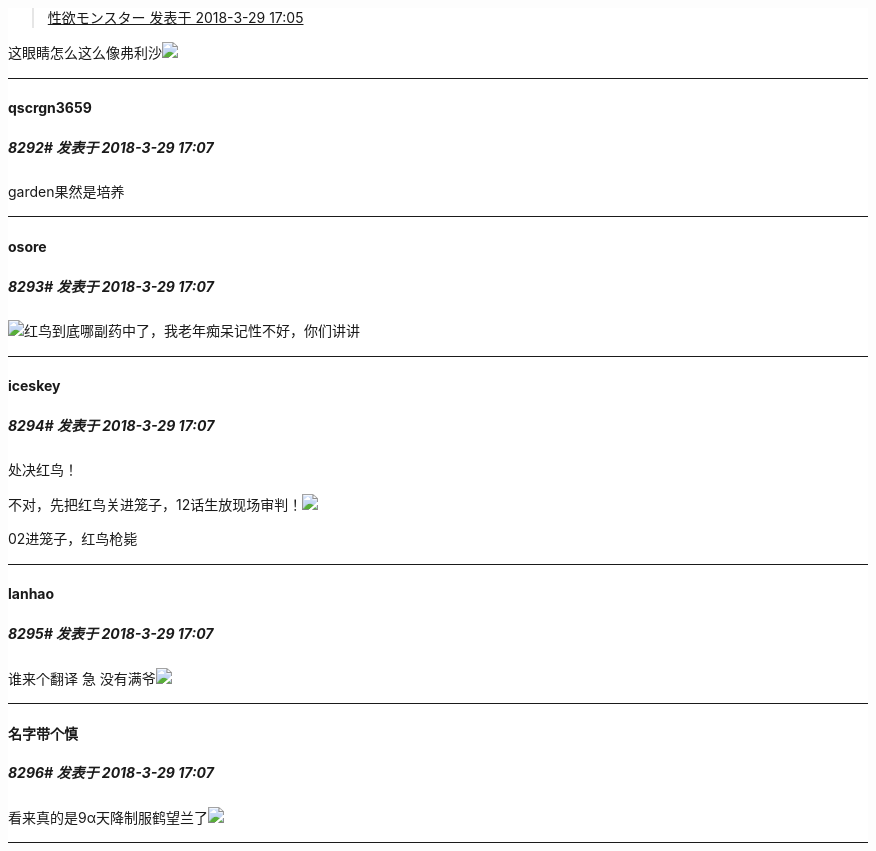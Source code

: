 
<blockquote><a href="httphttps://bbs.saraba1st.com/2b/forum.php?mod=redirect&amp;goto=findpost&amp;pid=39022257&amp;ptid=1590350" target="_blank">性欲モンスター 发表于 2018-3-29 17:05</a></blockquote>
这眼睛怎么这么像弗利沙<img src="https://static.saraba1st.com/image/smiley/face2017/068.png" referrerpolicy="no-referrer">


-----

####  qscrgn3659  
##### 8292#       发表于 2018-3-29 17:07


garden果然是培养


-----

####  osore  
##### 8293#       发表于 2018-3-29 17:07


<img src="https://static.saraba1st.com/image/smiley/face2017/067.png" referrerpolicy="no-referrer">红鸟到底哪副药中了，我老年痴呆记性不好，你们讲讲


-----

####  iceskey  
##### 8294#       发表于 2018-3-29 17:07


处决红鸟！


不对，先把红鸟关进笼子，12话生放现场审判！<img src="https://static.saraba1st.com/image/smiley/face2017/125.png" referrerpolicy="no-referrer">


02进笼子，红鸟枪毙


-----

####  lanhao  
##### 8295#       发表于 2018-3-29 17:07


谁来个翻译 急 没有满爷<img src="https://static.saraba1st.com/image/smiley/face2017/125.png" referrerpolicy="no-referrer">


-----

####  名字带个慎  
##### 8296#       发表于 2018-3-29 17:07


看来真的是9α天降制服鹤望兰了<img src="https://static.saraba1st.com/image/smiley/face2017/066.png" referrerpolicy="no-referrer">


-----
